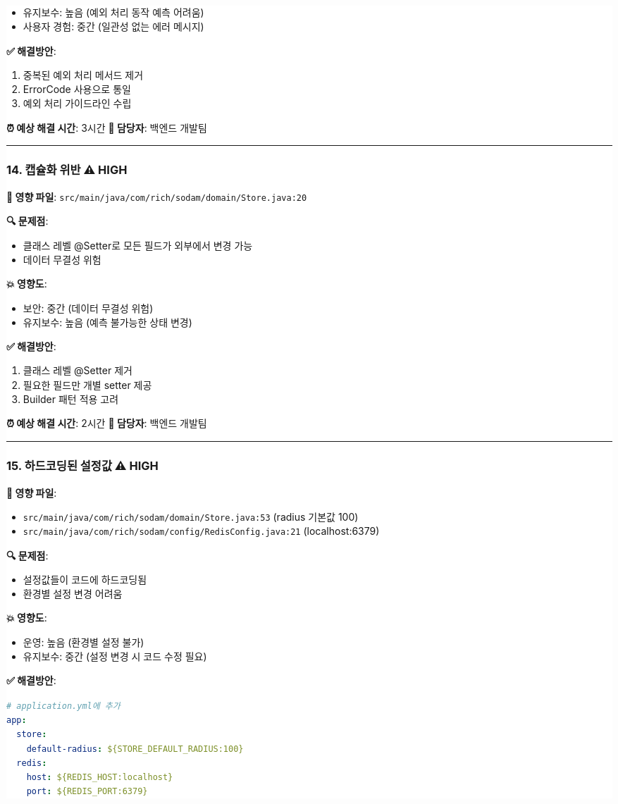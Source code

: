 - 유지보수: 높음 (예외 처리 동작 예측 어려움)
- 사용자 경험: 중간 (일관성 없는 에러 메시지)

**✅ 해결방안**:

1. 중복된 예외 처리 메서드 제거
2. ErrorCode 사용으로 통일
3. 예외 처리 가이드라인 수립

**⏰ 예상 해결 시간**: 3시간
**👤 담당자**: 백엔드 개발팀

---

### 14. 캡슐화 위반 ⚠️ **HIGH**

**📁 영향 파일**: `src/main/java/com/rich/sodam/domain/Store.java:20`

**🔍 문제점**:

- 클래스 레벨 @Setter로 모든 필드가 외부에서 변경 가능
- 데이터 무결성 위험

**💥 영향도**:

- 보안: 중간 (데이터 무결성 위험)
- 유지보수: 높음 (예측 불가능한 상태 변경)

**✅ 해결방안**:

1. 클래스 레벨 @Setter 제거
2. 필요한 필드만 개별 setter 제공
3. Builder 패턴 적용 고려

**⏰ 예상 해결 시간**: 2시간
**👤 담당자**: 백엔드 개발팀

---

### 15. 하드코딩된 설정값 ⚠️ **HIGH**

**📁 영향 파일**:

- `src/main/java/com/rich/sodam/domain/Store.java:53` (radius 기본값 100)
- `src/main/java/com/rich/sodam/config/RedisConfig.java:21` (localhost:6379)

**🔍 문제점**:

- 설정값들이 코드에 하드코딩됨
- 환경별 설정 변경 어려움

**💥 영향도**:

- 운영: 높음 (환경별 설정 불가)
- 유지보수: 중간 (설정 변경 시 코드 수정 필요)

**✅ 해결방안**:

```yaml
# application.yml에 추가
app:
  store:
    default-radius: ${STORE_DEFAULT_RADIUS:100}
  redis:
    host: ${REDIS_HOST:localhost}
    port: ${REDIS_PORT:6379}
```
